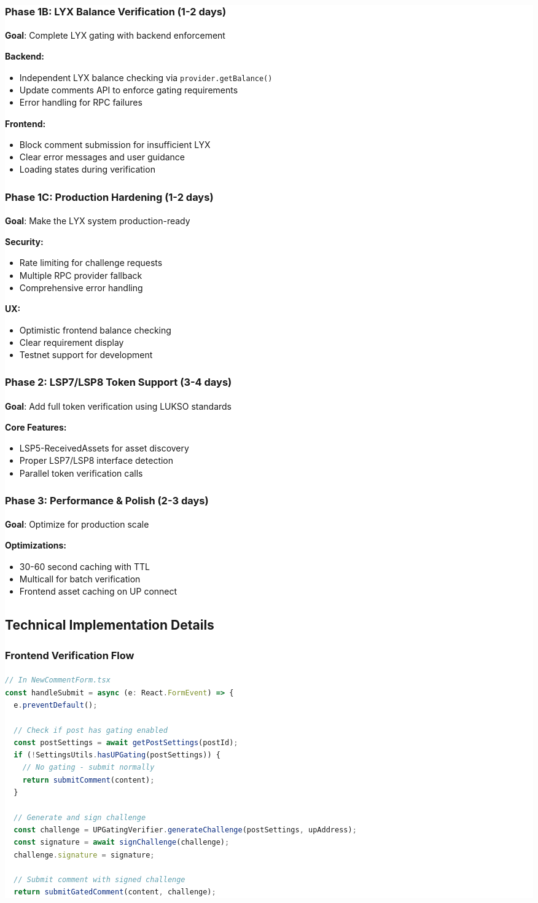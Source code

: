 ### Phase 1B: LYX Balance Verification (1-2 days)  
**Goal**: Complete LYX gating with backend enforcement

**Backend:**
- Independent LYX balance checking via `provider.getBalance()`
- Update comments API to enforce gating requirements
- Error handling for RPC failures

**Frontend:**
- Block comment submission for insufficient LYX
- Clear error messages and user guidance
- Loading states during verification

### Phase 1C: Production Hardening (1-2 days)
**Goal**: Make the LYX system production-ready

**Security:**
- Rate limiting for challenge requests
- Multiple RPC provider fallback
- Comprehensive error handling

**UX:**
- Optimistic frontend balance checking
- Clear requirement display
- Testnet support for development

### Phase 2: LSP7/LSP8 Token Support (3-4 days)
**Goal**: Add full token verification using LUKSO standards

**Core Features:**
- LSP5-ReceivedAssets for asset discovery
- Proper LSP7/LSP8 interface detection
- Parallel token verification calls

### Phase 3: Performance & Polish (2-3 days)
**Goal**: Optimize for production scale

**Optimizations:**
- 30-60 second caching with TTL
- Multicall for batch verification
- Frontend asset caching on UP connect

## Technical Implementation Details

### Frontend Verification Flow
```typescript
// In NewCommentForm.tsx
const handleSubmit = async (e: React.FormEvent) => {
  e.preventDefault();
  
  // Check if post has gating enabled
  const postSettings = await getPostSettings(postId);
  if (!SettingsUtils.hasUPGating(postSettings)) {
    // No gating - submit normally
    return submitComment(content);
  }
  
  // Generate and sign challenge
  const challenge = UPGatingVerifier.generateChallenge(postSettings, upAddress);
  const signature = await signChallenge(challenge);
  challenge.signature = signature;
  
  // Submit comment with signed challenge
  return submitGatedComment(content, challenge);
```